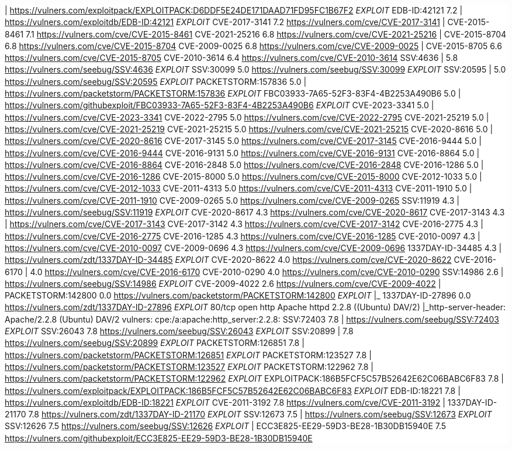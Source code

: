 |     	https://vulners.com/exploitpack/EXPLOITPACK:D6DDF5E24DE171DAAD71FD95FC1B67F2 *EXPLOIT* EDB-ID:42121 7.2 
|     	https://vulners.com/exploitdb/EDB-ID:42121 *EXPLOIT* CVE-2017-3141 7.2 https://vulners.com/cve/CVE-2017-3141 
|     	CVE-2015-8461 7.1 https://vulners.com/cve/CVE-2015-8461 CVE-2021-25216 6.8 https://vulners.com/cve/CVE-2021-25216 
|     	CVE-2015-8704 6.8 https://vulners.com/cve/CVE-2015-8704 CVE-2009-0025 6.8 https://vulners.com/cve/CVE-2009-0025 
|     	CVE-2015-8705 6.6 https://vulners.com/cve/CVE-2015-8705 CVE-2010-3614 6.4 https://vulners.com/cve/CVE-2010-3614 SSV:4636 
|     	5.8 https://vulners.com/seebug/SSV:4636 *EXPLOIT* SSV:30099 5.0 https://vulners.com/seebug/SSV:30099 *EXPLOIT* SSV:20595 
|     	5.0 https://vulners.com/seebug/SSV:20595 *EXPLOIT* PACKETSTORM:157836 5.0 
|     	https://vulners.com/packetstorm/PACKETSTORM:157836 *EXPLOIT* FBC03933-7A65-52F3-83F4-4B2253A490B6 5.0 
|     	https://vulners.com/githubexploit/FBC03933-7A65-52F3-83F4-4B2253A490B6 *EXPLOIT* CVE-2023-3341 5.0 
|     	https://vulners.com/cve/CVE-2023-3341 CVE-2022-2795 5.0 https://vulners.com/cve/CVE-2022-2795 CVE-2021-25219 5.0 
|     	https://vulners.com/cve/CVE-2021-25219 CVE-2021-25215 5.0 https://vulners.com/cve/CVE-2021-25215 CVE-2020-8616 5.0 
|     	https://vulners.com/cve/CVE-2020-8616 CVE-2017-3145 5.0 https://vulners.com/cve/CVE-2017-3145 CVE-2016-9444 5.0 
|     	https://vulners.com/cve/CVE-2016-9444 CVE-2016-9131 5.0 https://vulners.com/cve/CVE-2016-9131 CVE-2016-8864 5.0 
|     	https://vulners.com/cve/CVE-2016-8864 CVE-2016-2848 5.0 https://vulners.com/cve/CVE-2016-2848 CVE-2016-1286 5.0 
|     	https://vulners.com/cve/CVE-2016-1286 CVE-2015-8000 5.0 https://vulners.com/cve/CVE-2015-8000 CVE-2012-1033 5.0 
|     	https://vulners.com/cve/CVE-2012-1033 CVE-2011-4313 5.0 https://vulners.com/cve/CVE-2011-4313 CVE-2011-1910 5.0 
|     	https://vulners.com/cve/CVE-2011-1910 CVE-2009-0265 5.0 https://vulners.com/cve/CVE-2009-0265 SSV:11919 4.3 
|     	https://vulners.com/seebug/SSV:11919 *EXPLOIT* CVE-2020-8617 4.3 https://vulners.com/cve/CVE-2020-8617 CVE-2017-3143 4.3 
|     	https://vulners.com/cve/CVE-2017-3143 CVE-2017-3142 4.3 https://vulners.com/cve/CVE-2017-3142 CVE-2016-2775 4.3 
|     	https://vulners.com/cve/CVE-2016-2775 CVE-2016-1285 4.3 https://vulners.com/cve/CVE-2016-1285 CVE-2010-0097 4.3 
|     	https://vulners.com/cve/CVE-2010-0097 CVE-2009-0696 4.3 https://vulners.com/cve/CVE-2009-0696 1337DAY-ID-34485 4.3 
|     	https://vulners.com/zdt/1337DAY-ID-34485 *EXPLOIT* CVE-2020-8622 4.0 https://vulners.com/cve/CVE-2020-8622 CVE-2016-6170 
|     	4.0 https://vulners.com/cve/CVE-2016-6170 CVE-2010-0290 4.0 https://vulners.com/cve/CVE-2010-0290 SSV:14986 2.6 
|     	https://vulners.com/seebug/SSV:14986 *EXPLOIT* CVE-2009-4022 2.6 https://vulners.com/cve/CVE-2009-4022 
|     	PACKETSTORM:142800 0.0 https://vulners.com/packetstorm/PACKETSTORM:142800 *EXPLOIT*
|_ 1337DAY-ID-27896 0.0 https://vulners.com/zdt/1337DAY-ID-27896 *EXPLOIT*
80/tcp open http Apache httpd 2.2.8 ((Ubuntu) DAV/2)
|_http-server-header: Apache/2.2.8 (Ubuntu) DAV/2 vulners: cpe:/a:apache:http_server:2.2.8: SSV:72403 7.8 
|     	https://vulners.com/seebug/SSV:72403 *EXPLOIT* SSV:26043 7.8 https://vulners.com/seebug/SSV:26043 *EXPLOIT* SSV:20899 
|     	7.8 https://vulners.com/seebug/SSV:20899 *EXPLOIT* PACKETSTORM:126851 7.8 
|     	https://vulners.com/packetstorm/PACKETSTORM:126851 *EXPLOIT* PACKETSTORM:123527 7.8 
|     	https://vulners.com/packetstorm/PACKETSTORM:123527 *EXPLOIT* PACKETSTORM:122962 7.8 
|     	https://vulners.com/packetstorm/PACKETSTORM:122962 *EXPLOIT* EXPLOITPACK:186B5FCF5C57B52642E62C06BABC6F83 7.8 
|     	https://vulners.com/exploitpack/EXPLOITPACK:186B5FCF5C57B52642E62C06BABC6F83 *EXPLOIT* EDB-ID:18221 7.8 
|     	https://vulners.com/exploitdb/EDB-ID:18221 *EXPLOIT* CVE-2011-3192 7.8 https://vulners.com/cve/CVE-2011-3192 
|     	1337DAY-ID-21170 7.8 https://vulners.com/zdt/1337DAY-ID-21170 *EXPLOIT* SSV:12673 7.5 
|     	https://vulners.com/seebug/SSV:12673 *EXPLOIT* SSV:12626 7.5 https://vulners.com/seebug/SSV:12626 *EXPLOIT* 
|     	ECC3E825-EE29-59D3-BE28-1B30DB15940E 7.5 https://vulners.com/githubexploit/ECC3E825-EE29-59D3-BE28-1B30DB15940E 